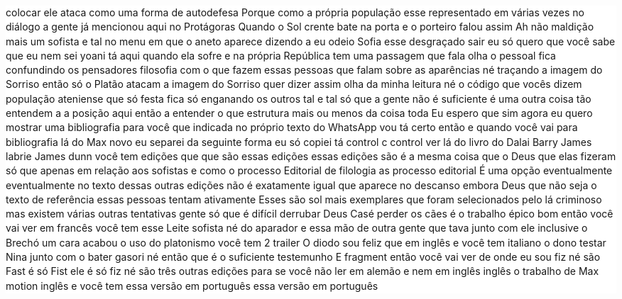 colocar ele ataca como uma forma de
autodefesa Porque como a própria
população esse representado em várias
vezes no diálogo a gente já mencionou
aqui no Protágoras Quando o Sol crente
bate na porta e o porteiro falou assim
Ah não maldição mais um sofista e tal no
menu em que o aneto aparece dizendo a eu
odeio Sofia esse desgraçado sair eu só
quero que você sabe que eu nem sei yoani
tá aqui quando ela sofre e na própria
República tem uma passagem que fala olha
o pessoal fica confundindo os pensadores
filosofia com o que fazem essas pessoas
que falam sobre as aparências né
traçando a imagem do Sorriso então só o
Platão atacam a imagem do Sorriso quer
dizer assim olha da minha leitura né o
código que vocês dizem população
ateniense que só festa fica só enganando
os outros tal e tal só que a gente não é
suficiente é uma outra coisa tão
entendem a a posição aqui então a
entender o que estrutura mais ou menos
da coisa toda Eu espero que sim agora eu
quero mostrar uma bibliografia para você
que indicada no próprio texto do
WhatsApp vou tá certo então
e quando você vai para bibliografia lá
do Max novo eu separei da seguinte forma
eu só copiei tá control c control ver lá
do livro do
Dalai Barry James labrie James dunn você
tem edições que que são essas edições
essas edições são é a mesma coisa que o
Deus que elas fizeram só que apenas em
relação aos sofistas e como o processo
Editorial de filologia as processo
editorial É uma opção
eventualmente eventualmente no texto
dessas outras edições não é exatamente
igual que aparece no descanso embora
Deus que não seja o texto de referência
essas pessoas tentam ativamente Esses
são sol mais exemplares que foram
selecionados pelo lá criminoso mas
existem várias outras tentativas gente
só que é difícil derrubar Deus Casé
perder os cães é o trabalho épico bom
então você vai ver em francês você tem
esse Leite sofista né do aparador e essa
mão de outra gente que tava junto com
ele inclusive o Brechó um cara acabou o
uso do platonismo você tem 2 trailer O
diodo sou feliz que em inglês e você tem
italiano o dono testar Nina junto com o
bater gasori né então que é o suficiente
testemunho E fragment então você vai ver
de onde eu sou fiz né são Fast é só Fist
ele é só fiz né são três outras edições
para se você não ler em alemão e nem em
inglês inglês o trabalho de Max motion
inglês e você tem essa versão em
português essa versão em português